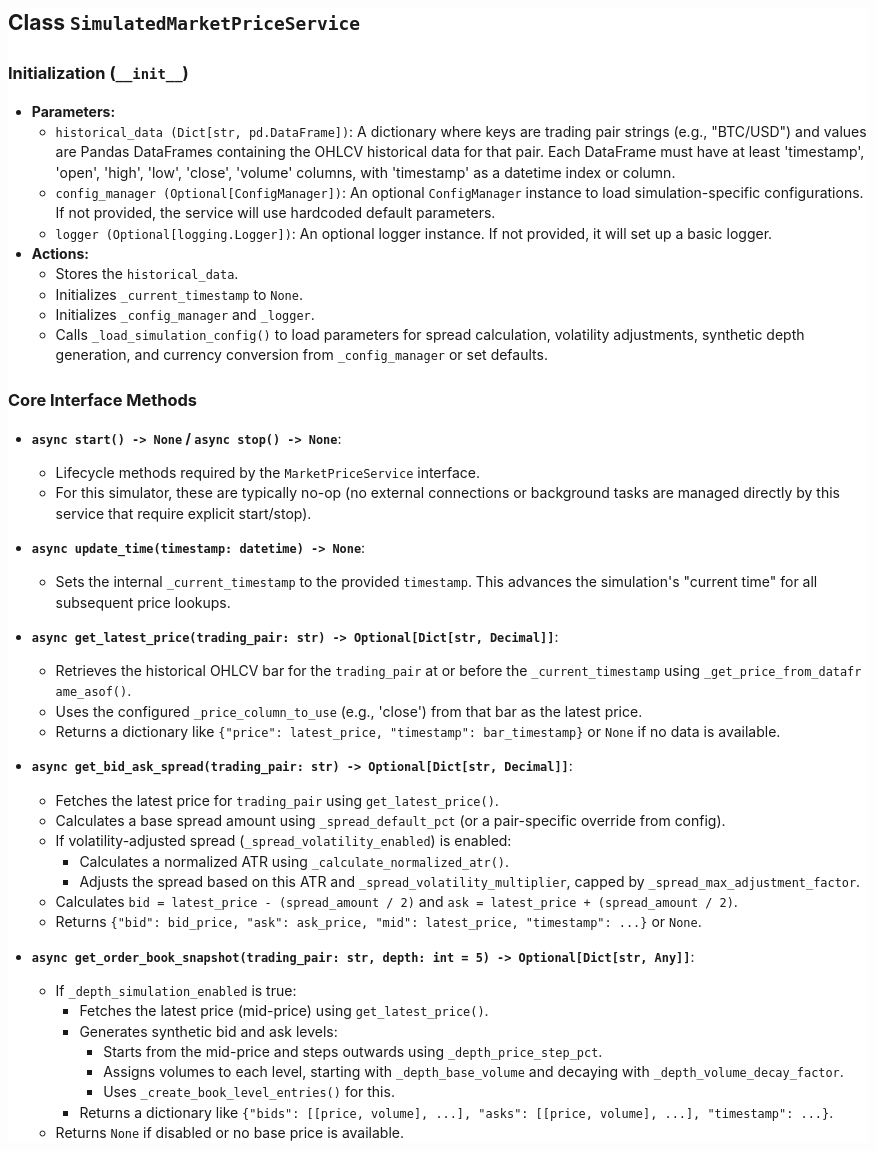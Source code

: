 ## Class `SimulatedMarketPriceService`

### Initialization (`__init__`)

-   **Parameters:**
    -   `historical_data (Dict[str, pd.DataFrame])`: A dictionary where keys are trading pair strings (e.g., "BTC/USD") and values are Pandas DataFrames containing the OHLCV historical data for that pair. Each DataFrame must have at least 'timestamp', 'open', 'high', 'low', 'close', 'volume' columns, with 'timestamp' as a datetime index or column.
    -   `config_manager (Optional[ConfigManager])`: An optional `ConfigManager` instance to load simulation-specific configurations. If not provided, the service will use hardcoded default parameters.
    -   `logger (Optional[logging.Logger])`: An optional logger instance. If not provided, it will set up a basic logger.
-   **Actions:**
    -   Stores the `historical_data`.
    -   Initializes `_current_timestamp` to `None`.
    -   Initializes `_config_manager` and `_logger`.
    -   Calls `_load_simulation_config()` to load parameters for spread calculation, volatility adjustments, synthetic depth generation, and currency conversion from `_config_manager` or set defaults.

### Core Interface Methods

-   **`async start() -> None` / `async stop() -> None`**:
    -   Lifecycle methods required by the `MarketPriceService` interface.
    -   For this simulator, these are typically no-op (no external connections or background tasks are managed directly by this service that require explicit start/stop).

-   **`async update_time(timestamp: datetime) -> None`**:
    -   Sets the internal `_current_timestamp` to the provided `timestamp`. This advances the simulation's "current time" for all subsequent price lookups.

-   **`async get_latest_price(trading_pair: str) -> Optional[Dict[str, Decimal]]`**:
    -   Retrieves the historical OHLCV bar for the `trading_pair` at or before the `_current_timestamp` using `_get_price_from_dataframe_asof()`.
    -   Uses the configured `_price_column_to_use` (e.g., 'close') from that bar as the latest price.
    -   Returns a dictionary like `{"price": latest_price, "timestamp": bar_timestamp}` or `None` if no data is available.

-   **`async get_bid_ask_spread(trading_pair: str) -> Optional[Dict[str, Decimal]]`**:
    -   Fetches the latest price for `trading_pair` using `get_latest_price()`.
    -   Calculates a base spread amount using `_spread_default_pct` (or a pair-specific override from config).
    -   If volatility-adjusted spread (`_spread_volatility_enabled`) is enabled:
        -   Calculates a normalized ATR using `_calculate_normalized_atr()`.
        -   Adjusts the spread based on this ATR and `_spread_volatility_multiplier`, capped by `_spread_max_adjustment_factor`.
    -   Calculates `bid = latest_price - (spread_amount / 2)` and `ask = latest_price + (spread_amount / 2)`.
    -   Returns `{"bid": bid_price, "ask": ask_price, "mid": latest_price, "timestamp": ...}` or `None`.

-   **`async get_order_book_snapshot(trading_pair: str, depth: int = 5) -> Optional[Dict[str, Any]]`**:
    -   If `_depth_simulation_enabled` is true:
        -   Fetches the latest price (mid-price) using `get_latest_price()`.
        -   Generates synthetic bid and ask levels:
            -   Starts from the mid-price and steps outwards using `_depth_price_step_pct`.
            -   Assigns volumes to each level, starting with `_depth_base_volume` and decaying with `_depth_volume_decay_factor`.
            -   Uses `_create_book_level_entries()` for this.
        -   Returns a dictionary like `{"bids": [[price, volume], ...], "asks": [[price, volume], ...], "timestamp": ...}`.
    -   Returns `None` if disabled or no base price is available.
